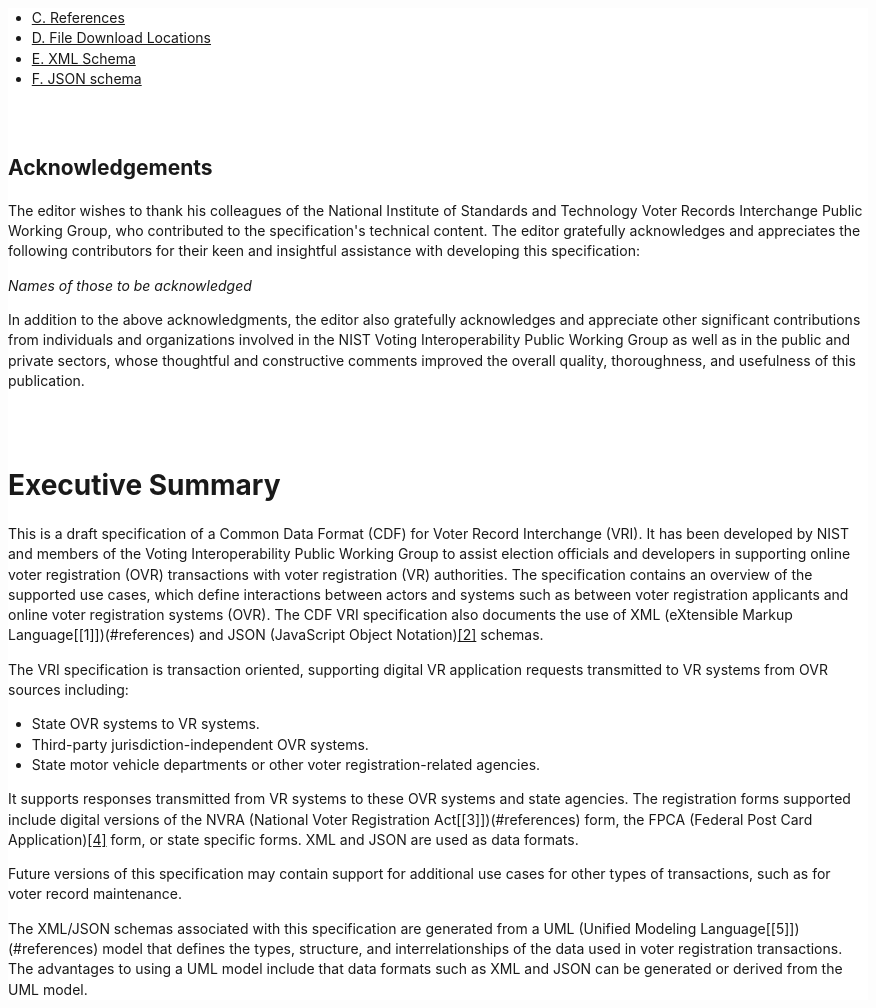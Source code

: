 - [C. References](#c-references)
- [D. File Download Locations](#d-file-download-locations)
- [E. XML Schema](#e-xml-schema)
- [F. JSON schema](#f-json-schema)



<br>

## Acknowledgements
The editor wishes to thank his colleagues of the National Institute of Standards and Technology Voter Records Interchange Public Working Group, who contributed to the specification's technical content.  The editor gratefully acknowledges and appreciates the following contributors for their keen and insightful assistance with developing this specification:

*Names of those to be acknowledged*

In addition to the above acknowledgments, the editor also gratefully acknowledges and appreciate other significant contributions from individuals and organizations involved in the NIST Voting Interoperability Public Working Group as well as in the public and private sectors, whose thoughtful and constructive comments improved the overall quality, thoroughness, and usefulness of this publication.

<br>

# Executive Summary

This is a draft specification of a Common Data Format (CDF) for Voter Record Interchange (VRI).  It has been developed by NIST and members of the Voting Interoperability Public Working Group to assist election officials and developers in supporting online voter registration (OVR) transactions with voter registration (VR) authorities.  The specification contains an overview of the supported use cases, which define interactions between actors and systems such as between voter registration applicants and online voter registration systems (OVR).  The CDF VRI specification also documents the use of XML (eXtensible Markup Language[\[1\]])(#references) and JSON (JavaScript Object Notation)[\[2\]](#references) schemas.

The VRI specification is transaction oriented, supporting digital VR application requests transmitted to VR systems from OVR sources including:

- State OVR systems to VR systems.
- Third-party jurisdiction-independent OVR systems.
- State motor vehicle departments or other voter registration-related agencies.  

It supports responses transmitted from VR systems to these OVR systems and state agencies. The registration forms supported include digital versions of the NVRA (National Voter Registration Act[\[3\]])(#references) form, the FPCA (Federal Post Card Application)[\[4\]](#references) form, or state specific forms. XML and JSON are used as data formats.

Future versions of this specification may contain support for additional use cases for other types of transactions, such as for voter record maintenance.

The XML/JSON schemas associated with this specification are generated from a UML (Unified Modeling Language[\[5\]])(#references) model that defines the types, structure, and interrelationships of the data used in voter registration transactions. The advantages to using a UML model include that data formats such as XML and JSON can be generated or derived from the UML model.
